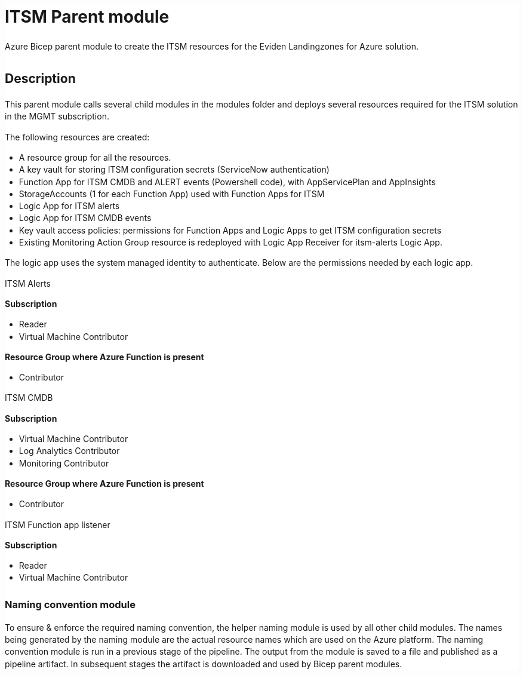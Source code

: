 # ITSM Parent module
Azure Bicep parent module to create the ITSM resources for the Eviden Landingzones for Azure solution.

## Description
This parent module calls several child modules in the modules folder and deploys several resources required for the ITSM solution in the MGMT subscription.

The following resources are created:
 - A resource group for all the resources.
 - A key vault for storing ITSM configuration secrets (ServiceNow authentication)
 - Function App for ITSM CMDB and ALERT events (Powershell code), with AppServicePlan and AppInsights
 - StorageAccounts (1 for each Function App) used with Function Apps for ITSM
 - Logic App for ITSM alerts
 - Logic App for ITSM CMDB events
 - Key vault access policies: permissions for Function Apps and Logic Apps to get ITSM configuration secrets
 - Existing Monitoring Action Group resource is redeployed with Logic App Receiver for itsm-alerts Logic App.

The logic app uses the system managed identity to authenticate. Below are the permissions needed by each logic app.

ITSM Alerts

**Subscription**
- Reader
- Virtual Machine Contributor

**Resource Group where Azure Function is present**
- Contributor

ITSM CMDB

**Subscription**
- Virtual Machine Contributor
- Log Analytics Contributor
- Monitoring Contributor

**Resource Group where Azure Function is present**
- Contributor

ITSM Function app listener

**Subscription**
- Reader
- Virtual Machine Contributor

### Naming convention module
To ensure & enforce the required naming convention, the helper naming module is used by all other child modules.
The names being generated by the naming module are the actual resource names which are used on the Azure platform.
The naming convention module is run in a previous stage of the pipeline. The output from the module is saved to a file and published as a pipeline artifact. In subsequent stages the artifact is downloaded and used by Bicep parent modules.
